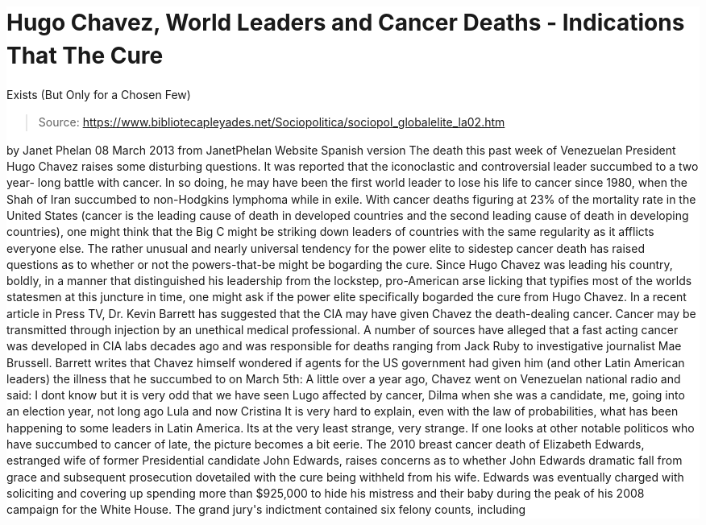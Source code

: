 # Hugo Chavez, World Leaders and Cancer Deaths - Indications That The Cure 
Exists (But Only for a Chosen Few)

> Source: https://www.bibliotecapleyades.net/Sociopolitica/sociopol_globalelite_la02.htm

by Janet Phelan
08 March 2013
from
JanetPhelan Website
Spanish version
The death this past week of Venezuelan President Hugo Chavez raises
some disturbing questions.
It was reported that the iconoclastic and
controversial leader succumbed to a two year- long battle with cancer. In so
doing, he may have been the first world leader to lose his life to cancer
since 1980, when the Shah of Iran succumbed to non-Hodgkins lymphoma while
in exile.
With cancer deaths figuring at 23% of the mortality rate in the United
States (cancer is the leading cause of death in developed countries and the
second leading cause of death in developing countries), one might think that
the Big C might be striking down leaders of countries with the same
regularity as it afflicts everyone else.
The rather unusual and nearly universal tendency
for the power elite to sidestep cancer death has raised questions as to
whether or not the powers-that-be might be bogarding the cure.
Since Hugo Chavez was leading his country, boldly, in a manner that
distinguished his leadership from the lockstep, pro-American arse licking
that typifies most of the worlds statesmen at this juncture in time, one
might ask if the power elite specifically bogarded the cure from Hugo
Chavez.
In a recent article in Press TV, Dr. Kevin Barrett has suggested that
the CIA
may have given Chavez the
death-dealing cancer.
Cancer may be transmitted through injection by
an unethical medical professional. A number of sources have alleged that a
fast acting cancer was developed in CIA labs decades ago and was responsible
for deaths ranging from Jack Ruby to investigative journalist Mae
Brussell.
Barrett writes that Chavez himself wondered if
agents for the US government had given him (and other Latin American
leaders) the illness that he succumbed to on March 5th:
A little over a year ago, Chavez went on
Venezuelan national radio and said:
I dont know but
it is very odd that we
have seen Lugo affected by cancer, Dilma when she was a candidate,
me, going into an election year, not long ago Lula and now Cristina
It is very hard to explain, even with
the law of probabilities, what has been happening to some leaders in
Latin America. Its at the very least strange, very strange.
If one looks at other notable politicos who have
succumbed to cancer of late, the picture becomes a bit eerie.
The 2010 breast cancer death of Elizabeth
Edwards, estranged wife of former Presidential candidate John Edwards,
raises concerns as to whether John Edwards dramatic fall from grace and
subsequent prosecution dovetailed with the cure being withheld from his
wife.
Edwards was eventually charged with soliciting
and covering up spending more than $925,000 to hide his mistress and their
baby during the peak of his 2008 campaign for the White House.
The grand jury's indictment contained six felony counts, including